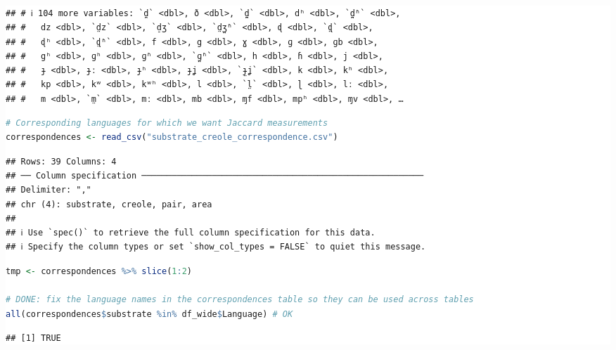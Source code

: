     ## # ℹ 104 more variables: `d̪` <dbl>, ð <dbl>, `d̪̤` <dbl>, dʰ <dbl>, `d̪̤ʱ` <dbl>,
    ## #   dz <dbl>, `d̤z` <dbl>, `d̠ʒ` <dbl>, `d̤ʒ̤ʱ` <dbl>, ɖ <dbl>, `ɖ̤` <dbl>,
    ## #   ɖʰ <dbl>, `ɖ̤ʱ` <dbl>, f <dbl>, g <dbl>, ɣ <dbl>, ɡ <dbl>, ɡb <dbl>,
    ## #   gʰ <dbl>, ɡʰ <dbl>, ɡʱ <dbl>, `ɡ̤ʱ` <dbl>, h <dbl>, ɦ <dbl>, j <dbl>,
    ## #   ɟ <dbl>, ɟː <dbl>, ɟʰ <dbl>, ɟʝ <dbl>, `ɟ̤ʝ` <dbl>, k <dbl>, kʰ <dbl>,
    ## #   kp <dbl>, kʷ <dbl>, kʷʰ <dbl>, l <dbl>, `l̤` <dbl>, ɭ <dbl>, lː <dbl>,
    ## #   m <dbl>, `m̤` <dbl>, mː <dbl>, mb <dbl>, ɱf <dbl>, mpʰ <dbl>, ɱv <dbl>, …

``` r
# Corresponding languages for which we want Jaccard measurements
correspondences <- read_csv("substrate_creole_correspondence.csv")
```

    ## Rows: 39 Columns: 4
    ## ── Column specification ────────────────────────────────────────────────────────
    ## Delimiter: ","
    ## chr (4): substrate, creole, pair, area
    ## 
    ## ℹ Use `spec()` to retrieve the full column specification for this data.
    ## ℹ Specify the column types or set `show_col_types = FALSE` to quiet this message.

``` r
tmp <- correspondences %>% slice(1:2)

# DONE: fix the language names in the correspondences table so they can be used across tables
all(correspondences$substrate %in% df_wide$Language) # OK
```

    ## [1] TRUE
